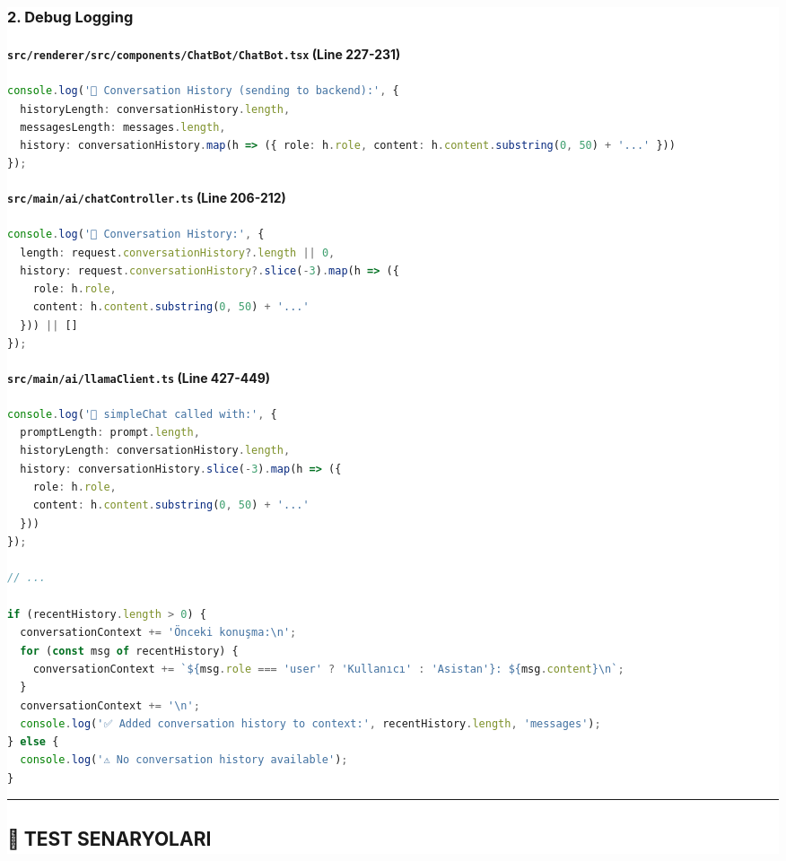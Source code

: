 ### 2. Debug Logging

#### `src/renderer/src/components/ChatBot/ChatBot.tsx` (Line 227-231)
```typescript
console.log('📜 Conversation History (sending to backend):', {
  historyLength: conversationHistory.length,
  messagesLength: messages.length,
  history: conversationHistory.map(h => ({ role: h.role, content: h.content.substring(0, 50) + '...' }))
});
```

#### `src/main/ai/chatController.ts` (Line 206-212)
```typescript
console.log('💬 Conversation History:', {
  length: request.conversationHistory?.length || 0,
  history: request.conversationHistory?.slice(-3).map(h => ({ 
    role: h.role, 
    content: h.content.substring(0, 50) + '...' 
  })) || []
});
```

#### `src/main/ai/llamaClient.ts` (Line 427-449)
```typescript
console.log('🔧 simpleChat called with:', {
  promptLength: prompt.length,
  historyLength: conversationHistory.length,
  history: conversationHistory.slice(-3).map(h => ({ 
    role: h.role, 
    content: h.content.substring(0, 50) + '...' 
  }))
});

// ...

if (recentHistory.length > 0) {
  conversationContext += 'Önceki konuşma:\n';
  for (const msg of recentHistory) {
    conversationContext += `${msg.role === 'user' ? 'Kullanıcı' : 'Asistan'}: ${msg.content}\n`;
  }
  conversationContext += '\n';
  console.log('✅ Added conversation history to context:', recentHistory.length, 'messages');
} else {
  console.log('⚠️ No conversation history available');
}
```

---

## 🧪 TEST SENARYOLARI
